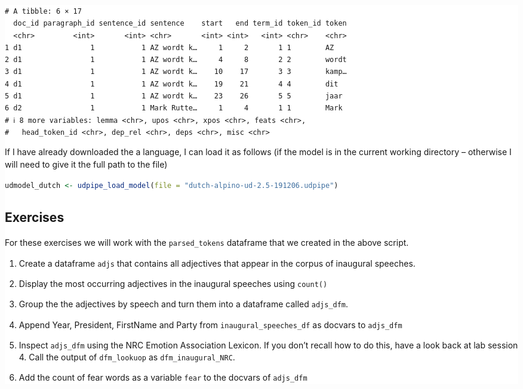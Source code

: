     # A tibble: 6 × 17
      doc_id paragraph_id sentence_id sentence    start   end term_id token_id token
      <chr>         <int>       <int> <chr>       <int> <int>   <int> <chr>    <chr>
    1 d1                1           1 AZ wordt k…     1     2       1 1        AZ   
    2 d1                1           1 AZ wordt k…     4     8       2 2        wordt
    3 d1                1           1 AZ wordt k…    10    17       3 3        kamp…
    4 d1                1           1 AZ wordt k…    19    21       4 4        dit  
    5 d1                1           1 AZ wordt k…    23    26       5 5        jaar 
    6 d2                1           1 Mark Rutte…     1     4       1 1        Mark 
    # ℹ 8 more variables: lemma <chr>, upos <chr>, xpos <chr>, feats <chr>,
    #   head_token_id <chr>, dep_rel <chr>, deps <chr>, misc <chr>

If I have already downloaded the a language, I can load it as follows
(if the model is in the current working directory – otherwise I will
need to give it the full path to the file)

``` r
udmodel_dutch <- udpipe_load_model(file = "dutch-alpino-ud-2.5-191206.udpipe")
```

## Exercises

For these exercises we will work with the `parsed_tokens` dataframe that
we created in the above script.

1.  Create a dataframe `adjs` that contains all adjectives that appear
    in the corpus of inaugural speeches.



2.  Display the most occurring adjectives in the inaugural speeches
    using `count()`



3.  Group the the adjectives by speech and turn them into a dataframe
    called `adjs_dfm`.



4.  Append Year, President, FirstName and Party from
    `inaugural_speeches_df` as docvars to `adjs_dfm`



5.  Inspect `adjs_dfm` using the NRC Emotion Association Lexicon. If you
    don’t recall how to do this, have a look back at lab session 4. Call
    the output of `dfm_lookuop` as `dfm_inaugural_NRC`.



6.  Add the count of fear words as a variable `fear` to the docvars of
    `adjs_dfm`
